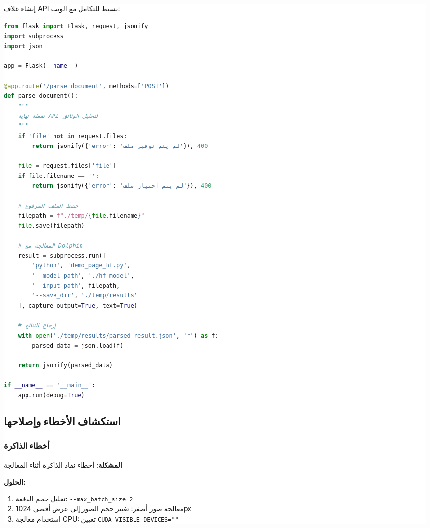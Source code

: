 إنشاء غلاف API بسيط للتكامل مع الويب:

```python
from flask import Flask, request, jsonify
import subprocess
import json

app = Flask(__name__)

@app.route('/parse_document', methods=['POST'])
def parse_document():
    """
    نقطة نهاية API لتحليل الوثائق
    """
    if 'file' not in request.files:
        return jsonify({'error': 'لم يتم توفير ملف'}), 400
    
    file = request.files['file']
    if file.filename == '':
        return jsonify({'error': 'لم يتم اختيار ملف'}), 400
    
    # حفظ الملف المرفوع
    filepath = f"./temp/{file.filename}"
    file.save(filepath)
    
    # المعالجة مع Dolphin
    result = subprocess.run([
        'python', 'demo_page_hf.py',
        '--model_path', './hf_model',
        '--input_path', filepath,
        '--save_dir', './temp/results'
    ], capture_output=True, text=True)
    
    # إرجاع النتائج
    with open('./temp/results/parsed_result.json', 'r') as f:
        parsed_data = json.load(f)
    
    return jsonify(parsed_data)

if __name__ == '__main__':
    app.run(debug=True)
```

## استكشاف الأخطاء وإصلاحها

### أخطاء الذاكرة

**المشكلة**: أخطاء نفاد الذاكرة أثناء المعالجة

**الحلول:**
1. تقليل حجم الدفعة: `--max_batch_size 2`
2. معالجة صور أصغر: تغيير حجم الصور إلى عرض أقصى 1024px
3. استخدام معالجة CPU: تعيين `CUDA_VISIBLE_DEVICES=""`
